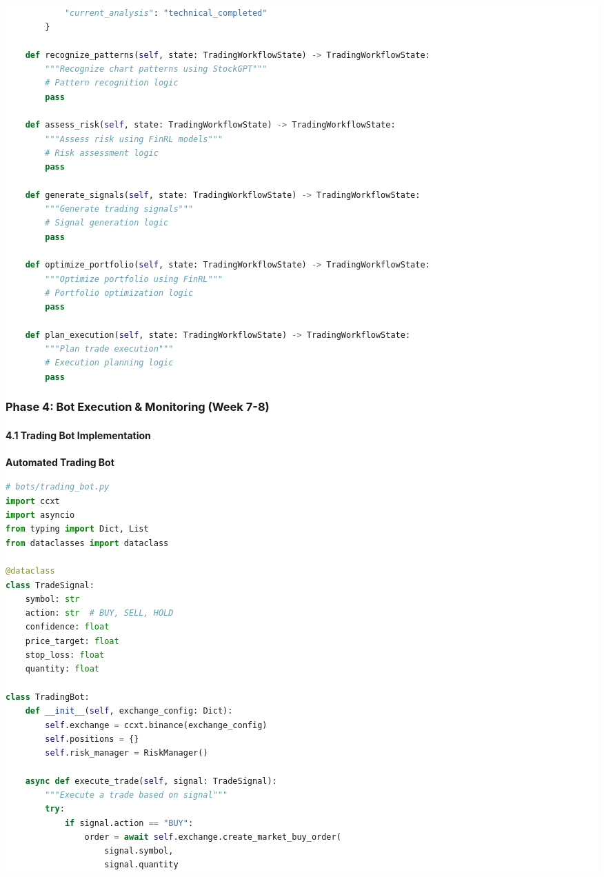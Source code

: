 ```python
            "current_analysis": "technical_completed"
        }
    
    def recognize_patterns(self, state: TradingWorkflowState) -> TradingWorkflowState:
        """Recognize chart patterns using StockGPT"""
        # Pattern recognition logic
        pass
    
    def assess_risk(self, state: TradingWorkflowState) -> TradingWorkflowState:
        """Assess risk using FinRL models"""
        # Risk assessment logic
        pass
    
    def generate_signals(self, state: TradingWorkflowState) -> TradingWorkflowState:
        """Generate trading signals"""
        # Signal generation logic
        pass
    
    def optimize_portfolio(self, state: TradingWorkflowState) -> TradingWorkflowState:
        """Optimize portfolio using FinRL"""
        # Portfolio optimization logic
        pass
    
    def plan_execution(self, state: TradingWorkflowState) -> TradingWorkflowState:
        """Plan trade execution"""
        # Execution planning logic
        pass
```

### Phase 4: Bot Execution & Monitoring (Week 7-8)

#### 4.1 Trading Bot Implementation

**Automated Trading Bot**
```python
# bots/trading_bot.py
import ccxt
import asyncio
from typing import Dict, List
from dataclasses import dataclass

@dataclass
class TradeSignal:
    symbol: str
    action: str  # BUY, SELL, HOLD
    confidence: float
    price_target: float
    stop_loss: float
    quantity: float

class TradingBot:
    def __init__(self, exchange_config: Dict):
        self.exchange = ccxt.binance(exchange_config)
        self.positions = {}
        self.risk_manager = RiskManager()
    
    async def execute_trade(self, signal: TradeSignal):
        """Execute a trade based on signal"""
        try:
            if signal.action == "BUY":
                order = await self.exchange.create_market_buy_order(
                    signal.symbol,
                    signal.quantity
```